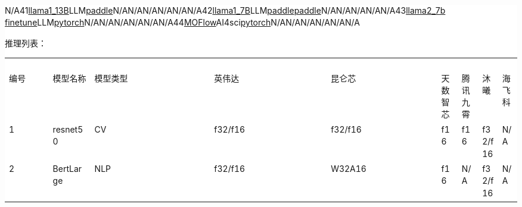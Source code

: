 <td>N/A</td></tr><tr><td>41</td><td><a href="https://github.com/FlagOpen/FlagPerf/tree/main/training/benchmarks/llama1_13B">llama1_13B</a></td><td>LLM</td><td><a href="https://github.com/FlagOpen/FlagPerf/tree/main/training/nvidia/llama1_13B-paddle">paddle</a></td><td>N/A</td><td>N/A</td><td>N/A</td><td>N/A</td><td>N/A</td><td>N/A</td></tr><tr><td>42</td><td><a href="https://github.com/FlagOpen/FlagPerf/tree/main/training/benchmarks/llama1_7B">llama1_7B</a></td><td>LLM</td><td><a href="https://github.com/FlagOpen/FlagPerf/tree/main/training/nvidia/llama1_7B-paddle">paddle</a></td><td><a href="https://github.com/FlagOpen/FlagPerf/tree/main/training/metax/llama1_7B-paddle">paddle</a></td><td>N/A</td><td>N/A</td><td>N/A</td><td>N/A</td><td>N/A</td></tr><tr><td>43</td><td><a href="https://github.com/FlagOpen/FlagPerf/tree/main/training/benchmarks/llama2_7b_finetune">llama2_7b<br/>finetune</a></td><td>LLM</td><td><a href="https://github.com/FlagOpen/FlagPerf/tree/main/training/nvidia/llama2_7b_finetune-pytorch">pytorch</a></td><td>N/A</td><td>N/A</td><td>N/A</td><td>N/A</td><td>N/A</td><td>N/A</td></tr><tr><td>44</td><td><a href="https://github.com/FlagOpen/FlagPerf/tree/main/training/benchmarks/moflow">MOFlow</a></td><td>AI4sci</td><td><a href="https://github.com/FlagOpen/FlagPerf/tree/main/training/nvidia/moflow-pytorch">pytorch</a></td><td>N/A</td><td>N/A</td><td>N/A</td><td>N/A</td><td>N/A</td><td>N/A</td></tr>
</tbody></table>


推理列表：

<table width="960" border="0" cellpadding="0" cellspacing="0" style='width:960pt;border-collapse:collapse;table-layout:fixed;'>
   <col width="73.60" style='mso-width-source:userset;mso-width-alt:3588;'/>
   <col width="70" style='mso-width-source:userset;mso-width-alt:3413;'/>
   <col width="200.75" style='mso-width-source:userset;mso-width-alt:9788;'/>
   <col width="195.80" style='mso-width-source:userset;mso-width-alt:9547;'/>
   <col width="185.40" style='mso-width-source:userset;mso-width-alt:9040;'/>
   <tr height="16.80" class="xl65" style='height:16.80pt;'>
   </tr>
   <tr height="16.80" style='height:16.80pt;'>
    <td class="xl65" x:str>编号</td>
       <td class="xl65" x:str>模型名称</td>
       <td class="xl65" x:str>模型类型</td>
    <td class="xl65" x:str>英伟达</td>
    <td class="xl65" x:str>昆仑芯</td>
    <td class="xl65" x:str>天数智芯</td>
    <td class="xl65" x:str>腾讯九霄</td>
    <td class="xl65" x:str>沐曦</td>
    <td class="xl65" x:str>海飞科</td>
   </tr>
   <tr height="16.80" style='height:16.80pt;'>
    <td class="xl65" x:str>1</td>
       <td class="xl65" height="33.60"  style='height:33.60pt;border-right:none;border-bottom:none;' x:str><a href="https://github.com/FlagOpen/FlagPerf/tree/main/inference/benchmarks/resnet50" style="text-decoration:none" target="_parent">resnet50</a></td>
       <td class="xl69" x:str>CV</td>
    <td class="xl69" x:str>f32/f16</td>
    <td class="xl69" x:str>f32/f16</td>
    <td class="xl69" x:str>f16</td>
       <td class="xl69" x:str>f16</td>
       <td class="xl69" x:str>f32/f16</td>
       <td class="xl69" x:str>N/A</td>
   </tr>
    <tr height="16.80" style='height:16.80pt;'>
    <td class="xl65" x:str>2</td>
        <td class="xl65" height="33.60"  style='height:33.60pt;border-right:none;border-bottom:none;' x:str><a href="https://github.com/FlagOpen/FlagPerf/tree/main/inference/benchmarks/bertLarge" style="text-decoration:none" target="_parent">BertLarge</a></td>
        <td class="xl69" x:str>NLP</td>
    <td class="xl69" x:str>f32/f16</td>
    <td class="xl69" x:str>W32A16</td>
    <td class="xl69" x:str>f16</td>
        <td class="xl69" x:str>N/A</td>
        <td class="xl69" x:str>f32/f16</td>
        <td class="xl69" x:str>N/A</td>